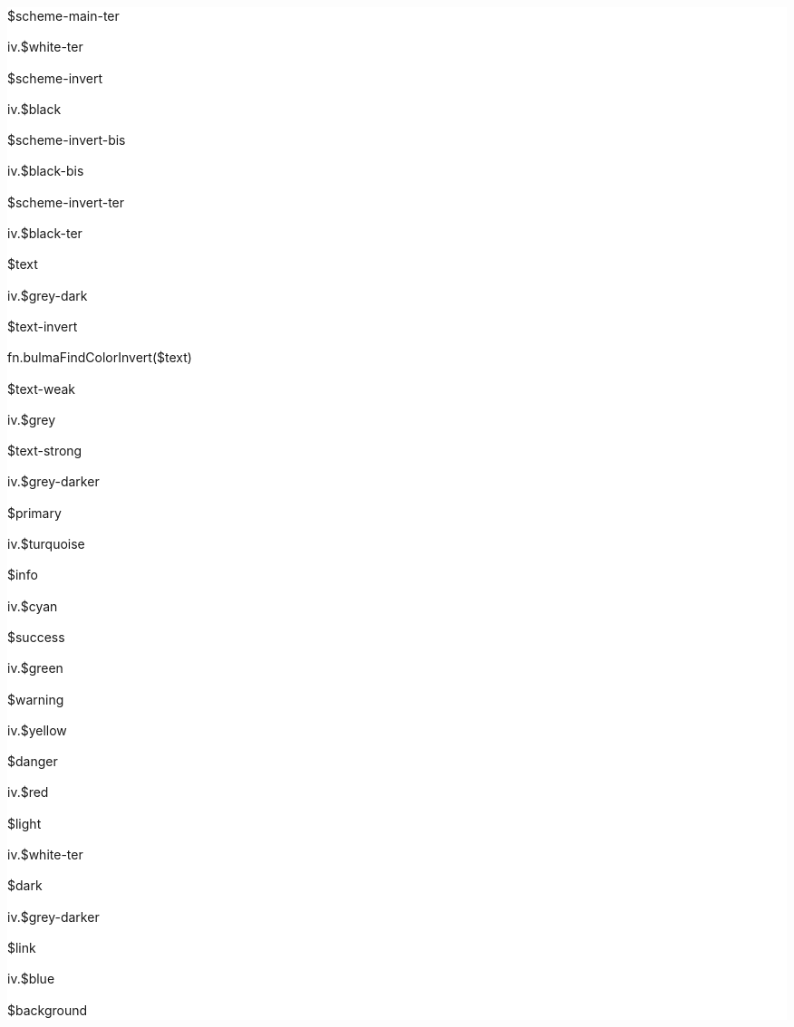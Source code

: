 $scheme-main-ter

iv.$white-ter

$scheme-invert

iv.$black

$scheme-invert-bis

iv.$black-bis

$scheme-invert-ter

iv.$black-ter

$text

iv.$grey-dark

$text-invert

fn.bulmaFindColorInvert($text)

$text-weak

iv.$grey

$text-strong

iv.$grey-darker

$primary

iv.$turquoise

$info

iv.$cyan

$success

iv.$green

$warning

iv.$yellow

$danger

iv.$red

$light

iv.$white-ter

$dark

iv.$grey-darker

$link

iv.$blue

$background
